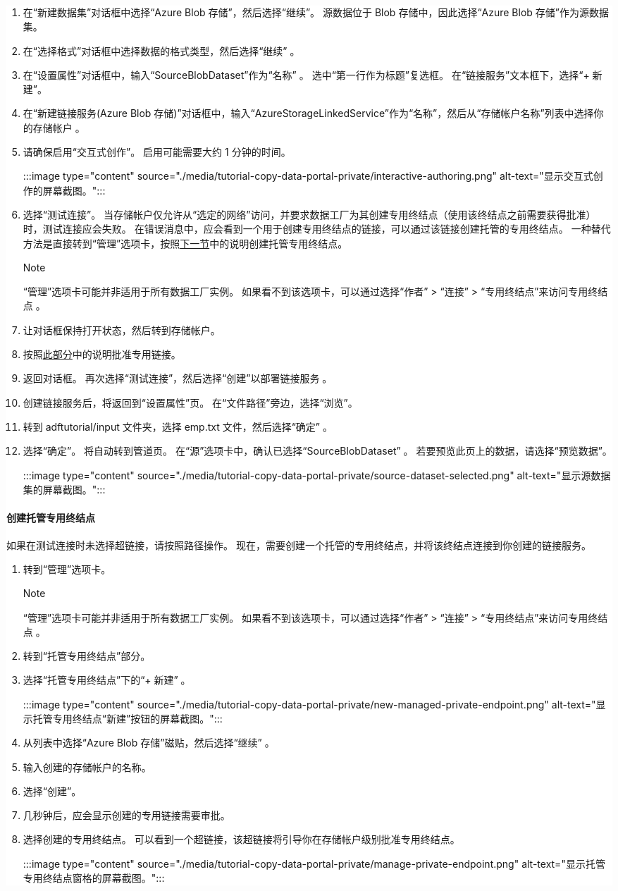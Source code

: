 1. 在“新建数据集”对话框中选择“Azure Blob 存储”，然后选择“继续”。   源数据位于 Blob 存储中，因此选择“Azure Blob 存储”作为源数据集。

1. 在“选择格式”对话框中选择数据的格式类型，然后选择“继续” 。

1. 在“设置属性”对话框中，输入“SourceBlobDataset”作为“名称”  。 选中“第一行作为标题”复选框。 在“链接服务”文本框下，选择“+ 新建”。

1. 在“新建链接服务(Azure Blob 存储)”对话框中，输入“AzureStorageLinkedService”作为“名称”，然后从“存储帐户名称”列表中选择你的存储帐户   。 

1. 请确保启用“交互式创作”。 启用可能需要大约 1 分钟的时间。

    :::image type="content" source="./media/tutorial-copy-data-portal-private/interactive-authoring.png" alt-text="显示交互式创作的屏幕截图。":::

1. 选择“测试连接”。 当存储帐户仅允许从“选定的网络”访问，并要求数据工厂为其创建专用终结点（使用该终结点之前需要获得批准）时，测试连接应会失败。 在错误消息中，应会看到一个用于创建专用终结点的链接，可以通过该链接创建托管的专用终结点。 一种替代方法是直接转到“管理”选项卡，按照[下一节](#create-a-managed-private-endpoint)中的说明创建托管专用终结点。

   > [!NOTE]
   > “管理”选项卡可能并非适用于所有数据工厂实例。 如果看不到该选项卡，可以通过选择“作者” > “连接” > “专用终结点”来访问专用终结点  。
1. 让对话框保持打开状态，然后转到存储帐户。

1. 按照[此部分](#approval-of-a-private-link-in-a-storage-account)中的说明批准专用链接。

1. 返回对话框。 再次选择“测试连接”，然后选择“创建”以部署链接服务 。

1. 创建链接服务后，将返回到“设置属性”页。 在“文件路径”旁边，选择“浏览”。

1. 转到 adftutorial/input 文件夹，选择 emp.txt 文件，然后选择“确定”  。

1. 选择“确定”。 将自动转到管道页。 在“源”选项卡中，确认已选择“SourceBlobDataset” 。 若要预览此页上的数据，请选择“预览数据”。

    :::image type="content" source="./media/tutorial-copy-data-portal-private/source-dataset-selected.png" alt-text="显示源数据集的屏幕截图。":::

#### <a name="create-a-managed-private-endpoint"></a>创建托管专用终结点

如果在测试连接时未选择超链接，请按照路径操作。 现在，需要创建一个托管的专用终结点，并将该终结点连接到你创建的链接服务。

1. 转到“管理”选项卡。

   > [!NOTE]
   > “管理”选项卡可能并非适用于所有数据工厂实例。 如果看不到该选项卡，可以通过选择“作者” > “连接” > “专用终结点”来访问专用终结点  。

1. 转到“托管专用终结点”部分。

1. 选择“托管专用终结点”下的“+ 新建” 。

    :::image type="content" source="./media/tutorial-copy-data-portal-private/new-managed-private-endpoint.png" alt-text="显示托管专用终结点“新建”按钮的屏幕截图。"::: 

1. 从列表中选择“Azure Blob 存储”磁贴，然后选择“继续” 。

1. 输入创建的存储帐户的名称。

1. 选择“创建”。

1. 几秒钟后，应会显示创建的专用链接需要审批。

1. 选择创建的专用终结点。 可以看到一个超链接，该超链接将引导你在存储帐户级别批准专用终结点。

    :::image type="content" source="./media/tutorial-copy-data-portal-private/manage-private-endpoint.png" alt-text="显示托管专用终结点窗格的屏幕截图。"::: 
